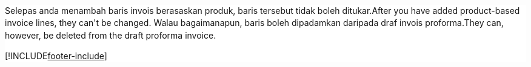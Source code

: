 <span data-ttu-id="c1bde-439">Selepas anda menambah baris invois berasaskan produk, baris tersebut tidak boleh ditukar.</span><span class="sxs-lookup"><span data-stu-id="c1bde-439">After you have added product-based invoice lines, they can't be changed.</span></span> <span data-ttu-id="c1bde-440">Walau bagaimanapun, baris boleh dipadamkan daripada draf invois proforma.</span><span class="sxs-lookup"><span data-stu-id="c1bde-440">They can, however, be deleted from the draft proforma invoice.</span></span>


[!INCLUDE[footer-include](../../includes/footer-banner.md)]
